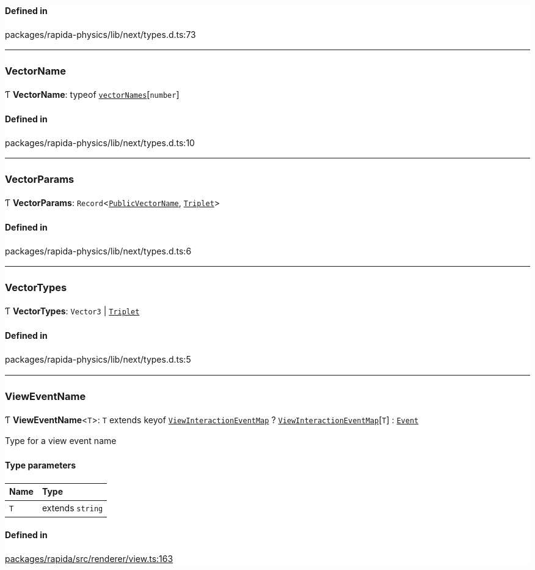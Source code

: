 #### Defined in

packages/rapida-physics/lib/next/types.d.ts:73

___

### VectorName

Ƭ **VectorName**: typeof [`vectorNames`](modules.md#vectornames)[`number`]

#### Defined in

packages/rapida-physics/lib/next/types.d.ts:10

___

### VectorParams

Ƭ **VectorParams**: `Record`<[`PublicVectorName`](modules.md#publicvectorname), [`Triplet`](modules.md#triplet)\>

#### Defined in

packages/rapida-physics/lib/next/types.d.ts:6

___

### VectorTypes

Ƭ **VectorTypes**: `Vector3` \| [`Triplet`](modules.md#triplet)

#### Defined in

packages/rapida-physics/lib/next/types.d.ts:5

___

### ViewEventName

Ƭ **ViewEventName**<`T`\>: `T` extends keyof [`ViewInteractionEventMap`](interfaces/ViewInteractionEventMap.md) ? [`ViewInteractionEventMap`](interfaces/ViewInteractionEventMap.md)[`T`] : [`Event`](interfaces/Event.md)

Type for a view event name

#### Type parameters

| Name | Type |
| :------ | :------ |
| `T` | extends `string` |

#### Defined in

[packages/rapida/src/renderer/view.ts:163](https://gitlab.com/rapidajs/rapida/-/blob/795fd7e/packages/rapida/src/renderer/view.ts#L163)
